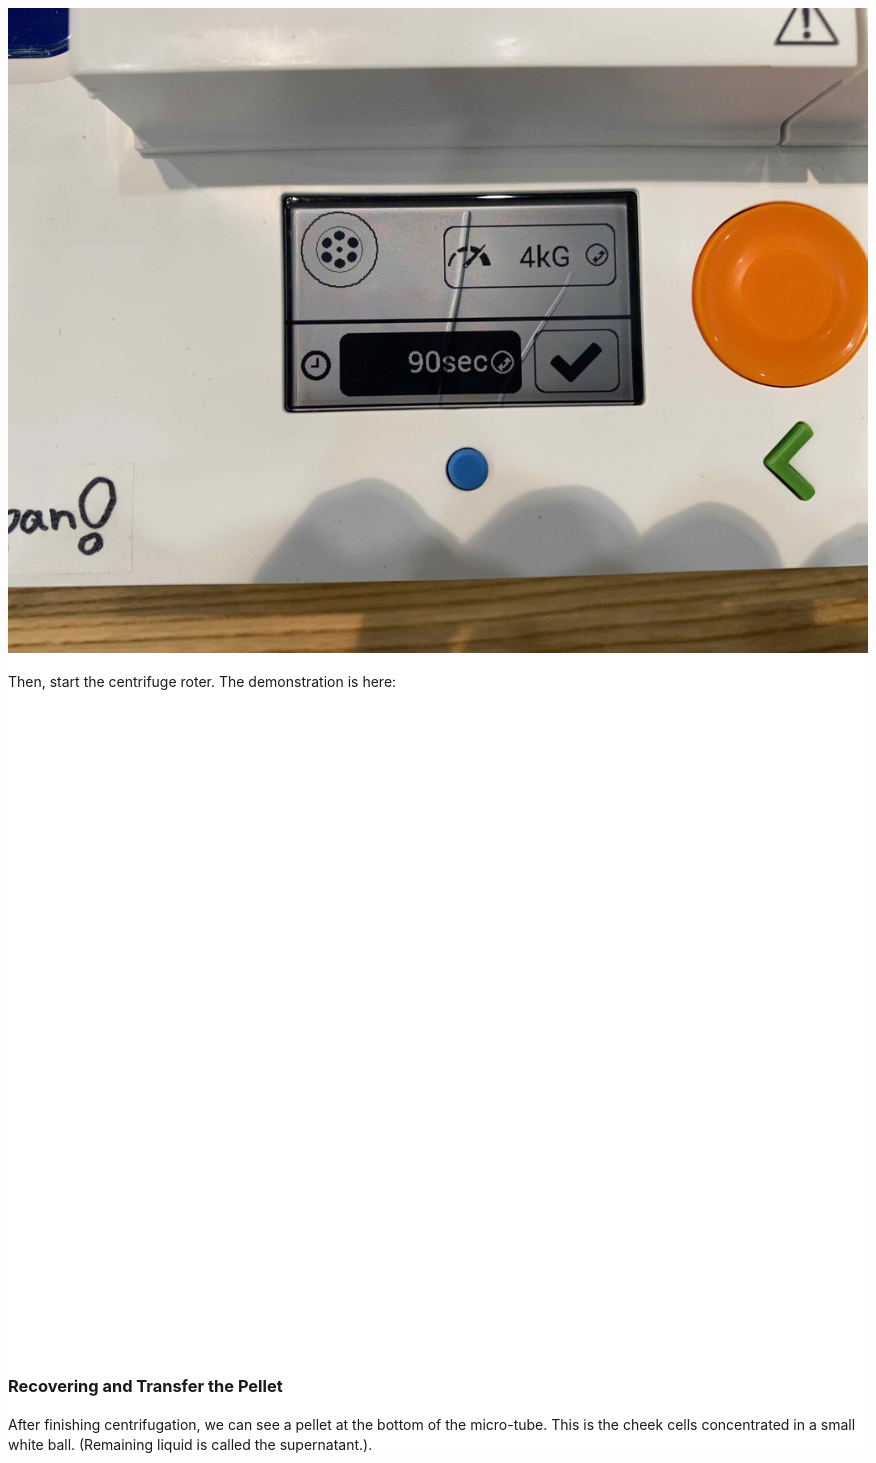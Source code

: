 ![](../images/week07/IMG_1454.jpeg)

Then, start the centrifuge roter. The demonstration is here:

<div style="padding:75% 0 0 0;position:relative;"><iframe src="https://player.vimeo.com/video/720654129?h=24e9765522&amp;badge=0&amp;autopause=0&amp;player_id=0&amp;app_id=58479" frameborder="0" allow="autoplay; fullscreen; picture-in-picture" allowfullscreen style="position:absolute;top:0;left:0;width:100%;height:100%;" title="Centrifuge by Bento Lab"></iframe></div><script src="https://player.vimeo.com/api/player.js"></script>

### Recovering and Transfer the Pellet

After finishing centrifugation, we can see a pellet at the bottom of the micro-tube. This is the cheek cells concentrated in a small white ball. (Remaining liquid is called the supernatant.).

